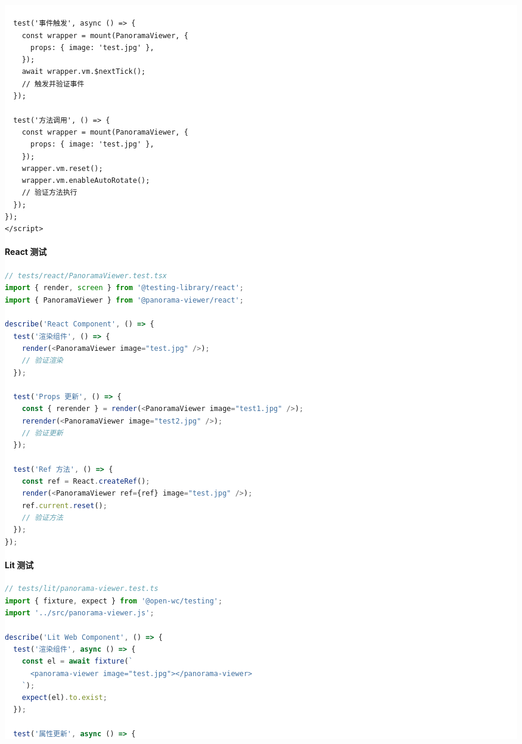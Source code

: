```vue
  
  test('事件触发', async () => {
    const wrapper = mount(PanoramaViewer, {
      props: { image: 'test.jpg' },
    });
    await wrapper.vm.$nextTick();
    // 触发并验证事件
  });
  
  test('方法调用', () => {
    const wrapper = mount(PanoramaViewer, {
      props: { image: 'test.jpg' },
    });
    wrapper.vm.reset();
    wrapper.vm.enableAutoRotate();
    // 验证方法执行
  });
});
</script>
```

#### React 测试

```typescript
// tests/react/PanoramaViewer.test.tsx
import { render, screen } from '@testing-library/react';
import { PanoramaViewer } from '@panorama-viewer/react';

describe('React Component', () => {
  test('渲染组件', () => {
    render(<PanoramaViewer image="test.jpg" />);
    // 验证渲染
  });
  
  test('Props 更新', () => {
    const { rerender } = render(<PanoramaViewer image="test1.jpg" />);
    rerender(<PanoramaViewer image="test2.jpg" />);
    // 验证更新
  });
  
  test('Ref 方法', () => {
    const ref = React.createRef();
    render(<PanoramaViewer ref={ref} image="test.jpg" />);
    ref.current.reset();
    // 验证方法
  });
});
```

#### Lit 测试

```typescript
// tests/lit/panorama-viewer.test.ts
import { fixture, expect } from '@open-wc/testing';
import '../src/panorama-viewer.js';

describe('Lit Web Component', () => {
  test('渲染组件', async () => {
    const el = await fixture(`
      <panorama-viewer image="test.jpg"></panorama-viewer>
    `);
    expect(el).to.exist;
  });
  
  test('属性更新', async () => {
```